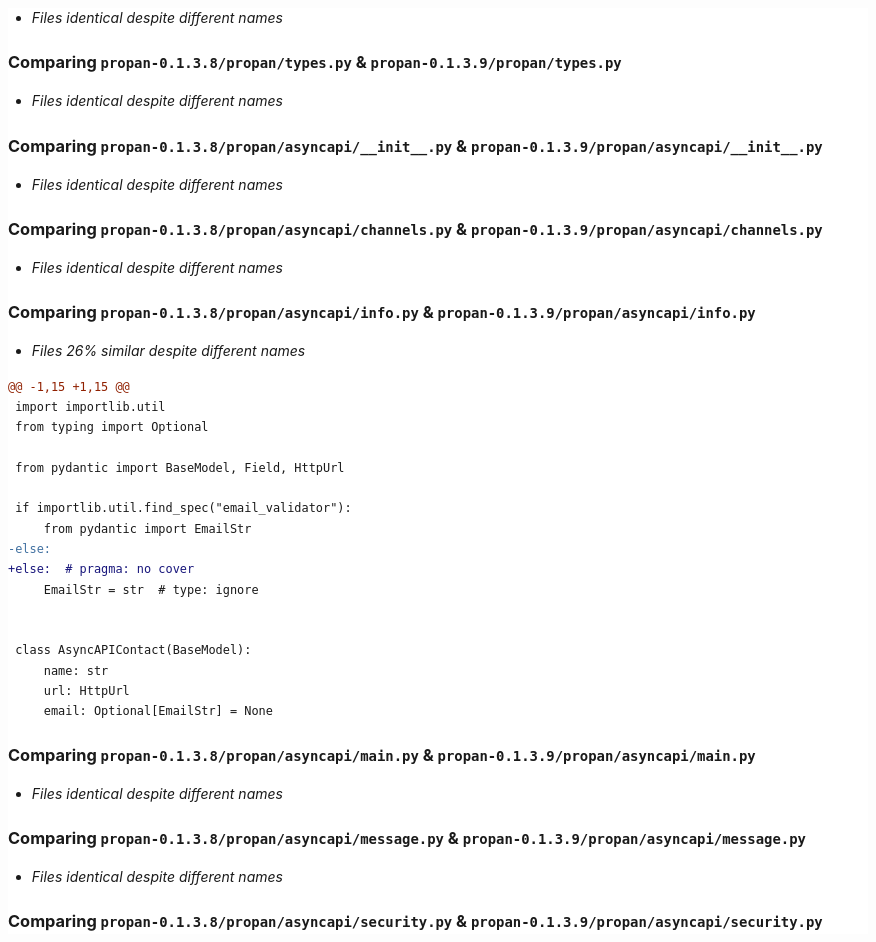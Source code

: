  * *Files identical despite different names*

### Comparing `propan-0.1.3.8/propan/types.py` & `propan-0.1.3.9/propan/types.py`

 * *Files identical despite different names*

### Comparing `propan-0.1.3.8/propan/asyncapi/__init__.py` & `propan-0.1.3.9/propan/asyncapi/__init__.py`

 * *Files identical despite different names*

### Comparing `propan-0.1.3.8/propan/asyncapi/channels.py` & `propan-0.1.3.9/propan/asyncapi/channels.py`

 * *Files identical despite different names*

### Comparing `propan-0.1.3.8/propan/asyncapi/info.py` & `propan-0.1.3.9/propan/asyncapi/info.py`

 * *Files 26% similar despite different names*

```diff
@@ -1,15 +1,15 @@
 import importlib.util
 from typing import Optional
 
 from pydantic import BaseModel, Field, HttpUrl
 
 if importlib.util.find_spec("email_validator"):
     from pydantic import EmailStr
-else:
+else:  # pragma: no cover
     EmailStr = str  # type: ignore
 
 
 class AsyncAPIContact(BaseModel):
     name: str
     url: HttpUrl
     email: Optional[EmailStr] = None
```

### Comparing `propan-0.1.3.8/propan/asyncapi/main.py` & `propan-0.1.3.9/propan/asyncapi/main.py`

 * *Files identical despite different names*

### Comparing `propan-0.1.3.8/propan/asyncapi/message.py` & `propan-0.1.3.9/propan/asyncapi/message.py`

 * *Files identical despite different names*

### Comparing `propan-0.1.3.8/propan/asyncapi/security.py` & `propan-0.1.3.9/propan/asyncapi/security.py`
